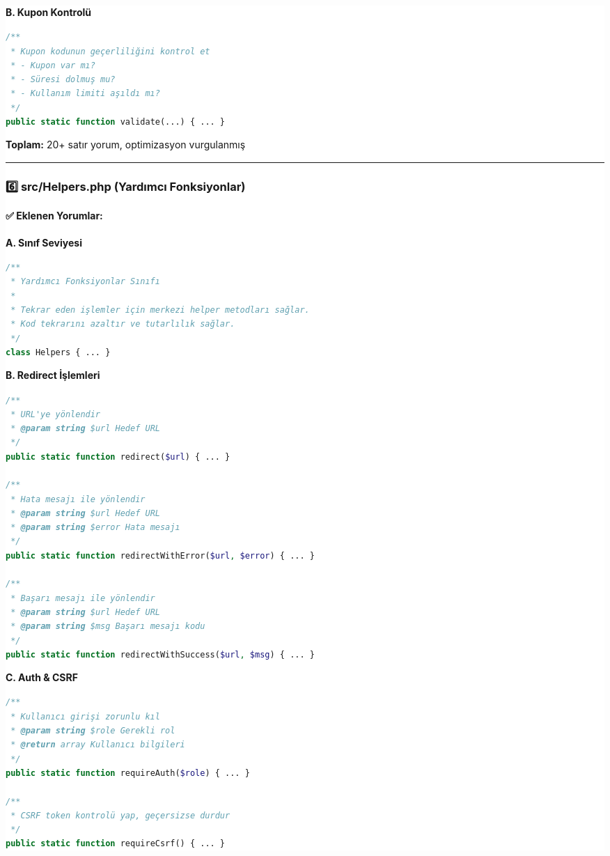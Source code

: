 **B. Kupon Kontrolü**
```php
/**
 * Kupon kodunun geçerliliğini kontrol et
 * - Kupon var mı?
 * - Süresi dolmuş mu?
 * - Kullanım limiti aşıldı mı?
 */
public static function validate(...) { ... }
```

**Toplam:** 20+ satır yorum, optimizasyon vurgulanmış

---

### 6️⃣ src/Helpers.php (Yardımcı Fonksiyonlar)

#### ✅ Eklenen Yorumlar:

**A. Sınıf Seviyesi**
```php
/**
 * Yardımcı Fonksiyonlar Sınıfı
 * 
 * Tekrar eden işlemler için merkezi helper metodları sağlar.
 * Kod tekrarını azaltır ve tutarlılık sağlar.
 */
class Helpers { ... }
```

**B. Redirect İşlemleri**
```php
/**
 * URL'ye yönlendir
 * @param string $url Hedef URL
 */
public static function redirect($url) { ... }

/**
 * Hata mesajı ile yönlendir
 * @param string $url Hedef URL
 * @param string $error Hata mesajı
 */
public static function redirectWithError($url, $error) { ... }

/**
 * Başarı mesajı ile yönlendir
 * @param string $url Hedef URL
 * @param string $msg Başarı mesajı kodu
 */
public static function redirectWithSuccess($url, $msg) { ... }
```

**C. Auth & CSRF**
```php
/**
 * Kullanıcı girişi zorunlu kıl
 * @param string $role Gerekli rol
 * @return array Kullanıcı bilgileri
 */
public static function requireAuth($role) { ... }

/**
 * CSRF token kontrolü yap, geçersizse durdur
 */
public static function requireCsrf() { ... }
```